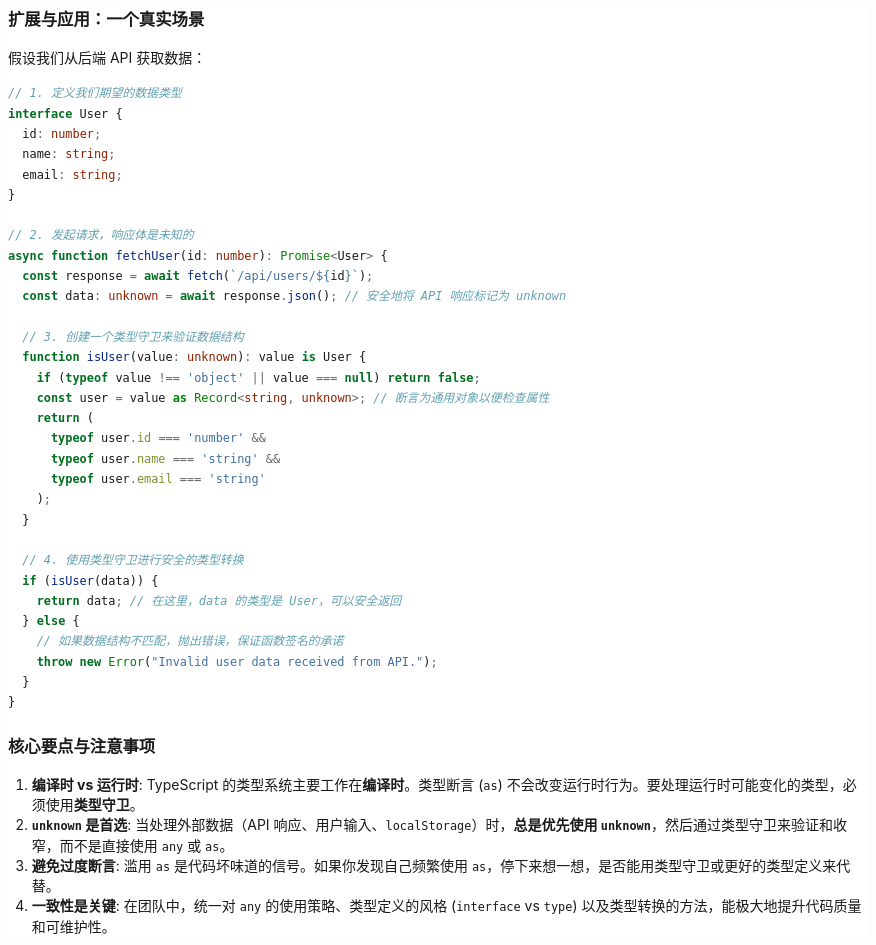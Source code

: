 
### 扩展与应用：一个真实场景

假设我们从后端 API 获取数据：

```typescript
// 1. 定义我们期望的数据类型
interface User {
  id: number;
  name: string;
  email: string;
}

// 2. 发起请求，响应体是未知的
async function fetchUser(id: number): Promise<User> {
  const response = await fetch(`/api/users/${id}`);
  const data: unknown = await response.json(); // 安全地将 API 响应标记为 unknown

  // 3. 创建一个类型守卫来验证数据结构
  function isUser(value: unknown): value is User {
    if (typeof value !== 'object' || value === null) return false;
    const user = value as Record<string, unknown>; // 断言为通用对象以便检查属性
    return (
      typeof user.id === 'number' &&
      typeof user.name === 'string' &&
      typeof user.email === 'string'
    );
  }

  // 4. 使用类型守卫进行安全的类型转换
  if (isUser(data)) {
    return data; // 在这里，data 的类型是 User，可以安全返回
  } else {
    // 如果数据结构不匹配，抛出错误，保证函数签名的承诺
    throw new Error("Invalid user data received from API.");
  }
}
```

### 核心要点与注意事项

1.  **编译时 vs 运行时**: TypeScript 的类型系统主要工作在**编译时**。类型断言 (`as`) 不会改变运行时行为。要处理运行时可能变化的类型，必须使用**类型守卫**。
2.  **`unknown` 是首选**: 当处理外部数据（API 响应、用户输入、`localStorage`）时，**总是优先使用 `unknown`**，然后通过类型守卫来验证和收窄，而不是直接使用 `any` 或 `as`。
3.  **避免过度断言**: 滥用 `as` 是代码坏味道的信号。如果你发现自己频繁使用 `as`，停下来想一想，是否能用类型守卫或更好的类型定义来代替。
4.  **一致性是关键**: 在团队中，统一对 `any` 的使用策略、类型定义的风格 (`interface` vs `type`) 以及类型转换的方法，能极大地提升代码质量和可维护性。